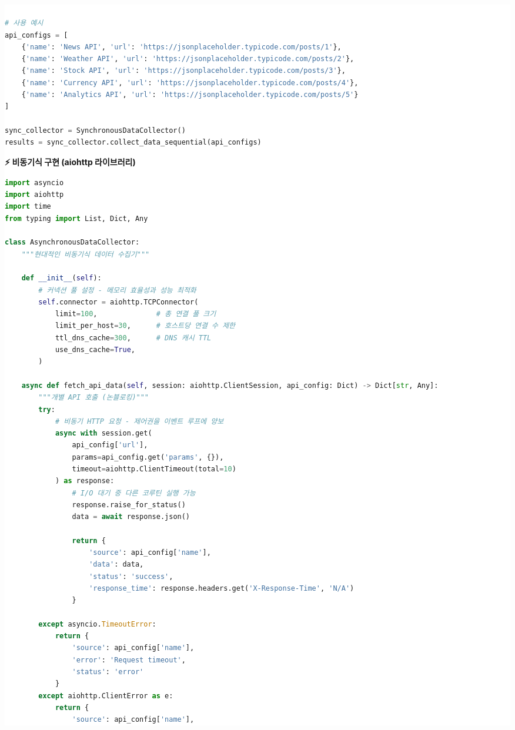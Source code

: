 ```python

# 사용 예시
api_configs = [
    {'name': 'News API', 'url': 'https://jsonplaceholder.typicode.com/posts/1'},
    {'name': 'Weather API', 'url': 'https://jsonplaceholder.typicode.com/posts/2'}, 
    {'name': 'Stock API', 'url': 'https://jsonplaceholder.typicode.com/posts/3'},
    {'name': 'Currency API', 'url': 'https://jsonplaceholder.typicode.com/posts/4'},
    {'name': 'Analytics API', 'url': 'https://jsonplaceholder.typicode.com/posts/5'}
]

sync_collector = SynchronousDataCollector()
results = sync_collector.collect_data_sequential(api_configs)
```

**⚡ 비동기식 구현 (aiohttp 라이브러리)**

```python
import asyncio
import aiohttp
import time
from typing import List, Dict, Any

class AsynchronousDataCollector:
    """현대적인 비동기식 데이터 수집기"""
    
    def __init__(self):
        # 커넥션 풀 설정 - 메모리 효율성과 성능 최적화
        self.connector = aiohttp.TCPConnector(
            limit=100,              # 총 연결 풀 크기
            limit_per_host=30,      # 호스트당 연결 수 제한
            ttl_dns_cache=300,      # DNS 캐시 TTL
            use_dns_cache=True,
        )
    
    async def fetch_api_data(self, session: aiohttp.ClientSession, api_config: Dict) -> Dict[str, Any]:
        """개별 API 호출 (논블로킹)"""
        try:
            # 비동기 HTTP 요청 - 제어권을 이벤트 루프에 양보
            async with session.get(
                api_config['url'],
                params=api_config.get('params', {}),
                timeout=aiohttp.ClientTimeout(total=10)
            ) as response:
                # I/O 대기 중 다른 코루틴 실행 가능
                response.raise_for_status()
                data = await response.json()
                
                return {
                    'source': api_config['name'],
                    'data': data,
                    'status': 'success',
                    'response_time': response.headers.get('X-Response-Time', 'N/A')
                }
                
        except asyncio.TimeoutError:
            return {
                'source': api_config['name'],
                'error': 'Request timeout',
                'status': 'error'
            }
        except aiohttp.ClientError as e:
            return {
                'source': api_config['name'],
```